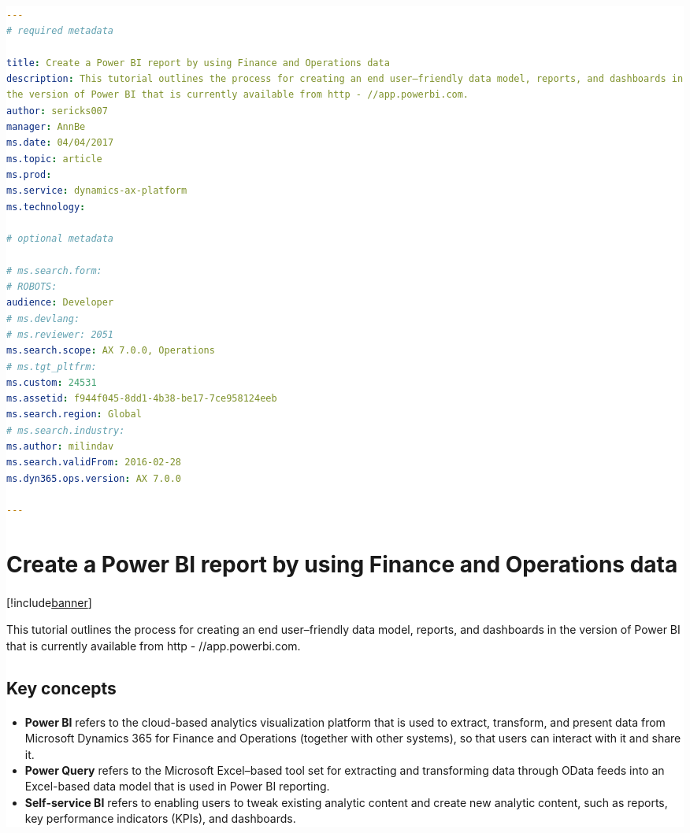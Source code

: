```yaml
---
# required metadata

title: Create a Power BI report by using Finance and Operations data
description: This tutorial outlines the process for creating an end user–friendly data model, reports, and dashboards in the version of Power BI that is currently available from http - //app.powerbi.com.
author: sericks007
manager: AnnBe
ms.date: 04/04/2017
ms.topic: article
ms.prod: 
ms.service: dynamics-ax-platform
ms.technology: 

# optional metadata

# ms.search.form: 
# ROBOTS: 
audience: Developer
# ms.devlang: 
# ms.reviewer: 2051
ms.search.scope: AX 7.0.0, Operations
# ms.tgt_pltfrm: 
ms.custom: 24531
ms.assetid: f944f045-8dd1-4b38-be17-7ce958124eeb
ms.search.region: Global
# ms.search.industry: 
ms.author: milindav
ms.search.validFrom: 2016-02-28
ms.dyn365.ops.version: AX 7.0.0

---
```


# Create a Power BI report by using Finance and Operations data

[!include[banner](../includes/banner.md)]


This tutorial outlines the process for creating an end user–friendly data model, reports, and dashboards in the version of Power BI that is currently available from http - //app.powerbi.com.

Key concepts
------------

-   **Power BI** refers to the cloud-based analytics visualization platform that is used to extract, transform, and present data from Microsoft Dynamics 365 for Finance and Operations (together with other systems), so that users can interact with it and share it.
-   **Power Query** refers to the Microsoft Excel–based tool set for extracting and transforming data through OData feeds into an Excel-based data model that is used in Power BI reporting.
-   **Self-service BI** refers to enabling users to tweak existing analytic content and create new analytic content, such as reports, key performance indicators (KPIs), and dashboards.
